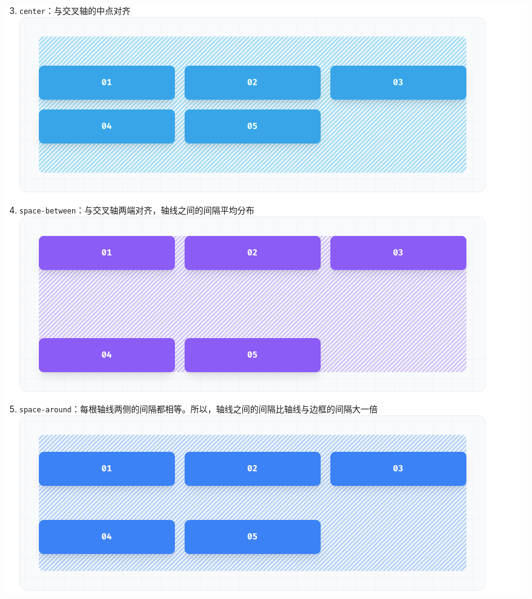   3. `center`：与交叉轴的中点对齐 ![content-center](./content-center.png)

  4. `space-between`：与交叉轴两端对齐，轴线之间的间隔平均分布 ![content-between](./content-between.png)

  5. `space-around`：每根轴线两侧的间隔都相等。所以，轴线之间的间隔比轴线与边框的间隔大一倍 ![content-around](./content-around.png)
